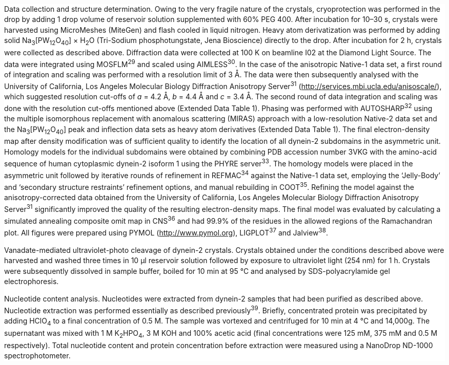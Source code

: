Data collection and structure determination. Owing to the very fragile nature of the crystals, cryoprotection was performed in the drop by adding 1 drop volume of reservoir solution supplemented with 60% PEG 400. After incubation for 10–30 s, crystals were harvested using MicroMeshes (MiteGen) and flash cooled in liquid nitrogen. Heavy atom derivatization was performed by adding solid Na<sub>3</sub>[PW<sub>12</sub>O<sub>40</sub>] × H<sub>2</sub>O (Tri-Sodium phosphotungstate, Jena Bioscience) directly to the drop. After incubation for 2 h, crystals were collected as described above. Diffraction data were collected at 100 K on beamline I02 at the Diamond Light Source. The data were integrated using MOSFLM<sup>29</sup> and scaled using AIMLESS<sup>30</sup>. In the case of the anisotropic Native-1 data set, a first round of integration and scaling was performed with a resolution limit of 3 Å. The data were then subsequently analysed with the University of California, Los Angeles Molecular Biology Diffraction Anisotropy Server<sup>31</sup> (http://services.mbi.ucla.edu/anisoscale/), which suggested resolution cut-offs of *a* = 4.2 Å, *b* = 4.4 Å and *c* = 3.4 Å. The second round of data integration and scaling was done with the resolution cut-offs mentioned above (Extended Data Table 1). Phasing was performed with AUTOSHARP<sup>32</sup> using the multiple isomorphous replacement with anomalous scattering (MIRAS) approach with a low-resolution Native-2 data set and the Na<sub>3</sub>[PW<sub>12</sub>O<sub>40</sub>] peak and inflection data sets as heavy atom derivatives (Extended Data Table 1). The final electron-density map after density modification was of sufficient quality to identify the location of all dynein-2 subdomains in the asymmetric unit. Homology models for the individual subdomains were obtained by combining PDB accession number 3VKG with the amino-acid sequence of human cytoplasmic dynein-2 isoform 1 using the PHYRE server<sup>33</sup>. The homology models were placed in the asymmetric unit followed by iterative rounds of refinement in REFMAC<sup>34</sup> against the Native-1 data set, employing the ‘Jelly-Body’ and ‘secondary structure restraints’ refinement options, and manual rebuilding in COOT<sup>35</sup>. Refining the model against the anisotropy-corrected data obtained from the University of California, Los Angeles Molecular Biology Diffraction Anisotropy Server<sup>31</sup> significantly improved the quality of the resulting electron-density maps. The final model was evaluated by calculating a simulated annealing composite omit map in CNS<sup>36</sup> and had 99.9% of the residues in the allowed regions of the Ramachandran plot. All figures were prepared using PYMOL (http://www.pymol.org), LIGPLOT<sup>37</sup> and Jalview<sup>38</sup>.

Vanadate-mediated ultraviolet-photo cleavage of dynein-2 crystals. Crystals obtained under the conditions described above were harvested and washed three times in 10 μl reservoir solution followed by exposure to ultraviolet light (254 nm) for 1 h. Crystals were subsequently dissolved in sample buffer, boiled for 10 min at 95 °C and analysed by SDS-polyacrylamide gel electrophoresis.

Nucleotide content analysis. Nucleotides were extracted from dynein-2 samples that had been purified as described above. Nucleotide extraction was performed essentially as described previously<sup>39</sup>. Briefly, concentrated protein was precipitated by adding HClO<sub>4</sub> to a final concentration of 0.5 M. The sample was vortexed and centrifuged for 10 min at 4 °C and 14,000g. The supernatant was mixed with 1 M K<sub>2</sub>HPO<sub>4</sub>, 3 M KOH and 100% acetic acid (final concentrations were 125 mM, 375 mM and 0.5 M respectively). Total nucleotide content and protein concentration before extraction were measured using a NanoDrop ND-1000 spectrophotometer.
